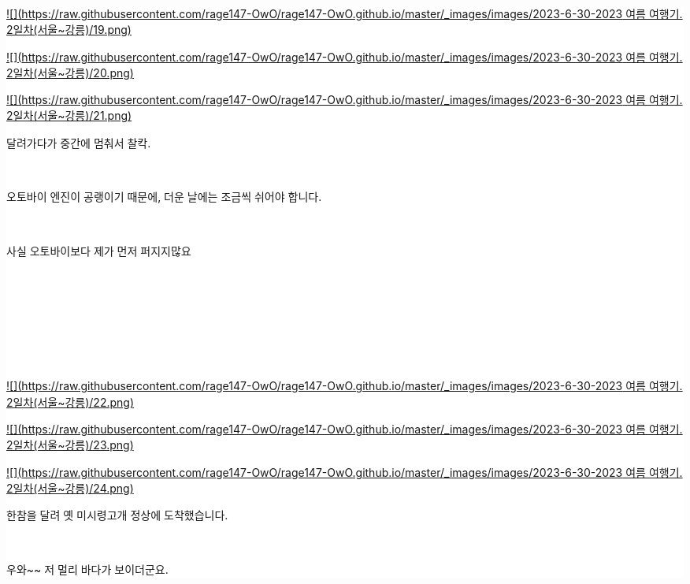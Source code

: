 
 




[![](https://raw.githubusercontent.com/rage147-OwO/rage147-OwO.github.io/master/_images/images/2023-6-30-2023 여름 여행기. 2일차(서울~강릉)/19.png)](#)


[![](https://raw.githubusercontent.com/rage147-OwO/rage147-OwO.github.io/master/_images/images/2023-6-30-2023 여름 여행기. 2일차(서울~강릉)/20.png)](#)


[![](https://raw.githubusercontent.com/rage147-OwO/rage147-OwO.github.io/master/_images/images/2023-6-30-2023 여름 여행기. 2일차(서울~강릉)/21.png)](#)




 



달려가다가 중간에 멈춰서 찰칵.

​

오토바이 엔진이 공랭이기 때문에, 더운 날에는 조금씩 쉬어야 합니다.

​

사실 오토바이보다 제가 먼저 퍼지지많요

​

​

​

​





 




[![](https://raw.githubusercontent.com/rage147-OwO/rage147-OwO.github.io/master/_images/images/2023-6-30-2023 여름 여행기. 2일차(서울~강릉)/22.png)](#)


[![](https://raw.githubusercontent.com/rage147-OwO/rage147-OwO.github.io/master/_images/images/2023-6-30-2023 여름 여행기. 2일차(서울~강릉)/23.png)](#)


[![](https://raw.githubusercontent.com/rage147-OwO/rage147-OwO.github.io/master/_images/images/2023-6-30-2023 여름 여행기. 2일차(서울~강릉)/24.png)](#)




 



한참을 달려 옛 미시령고개 정상에 도착했습니다.

​

우와~~ 저 멀리 바다가 보이더군요.
